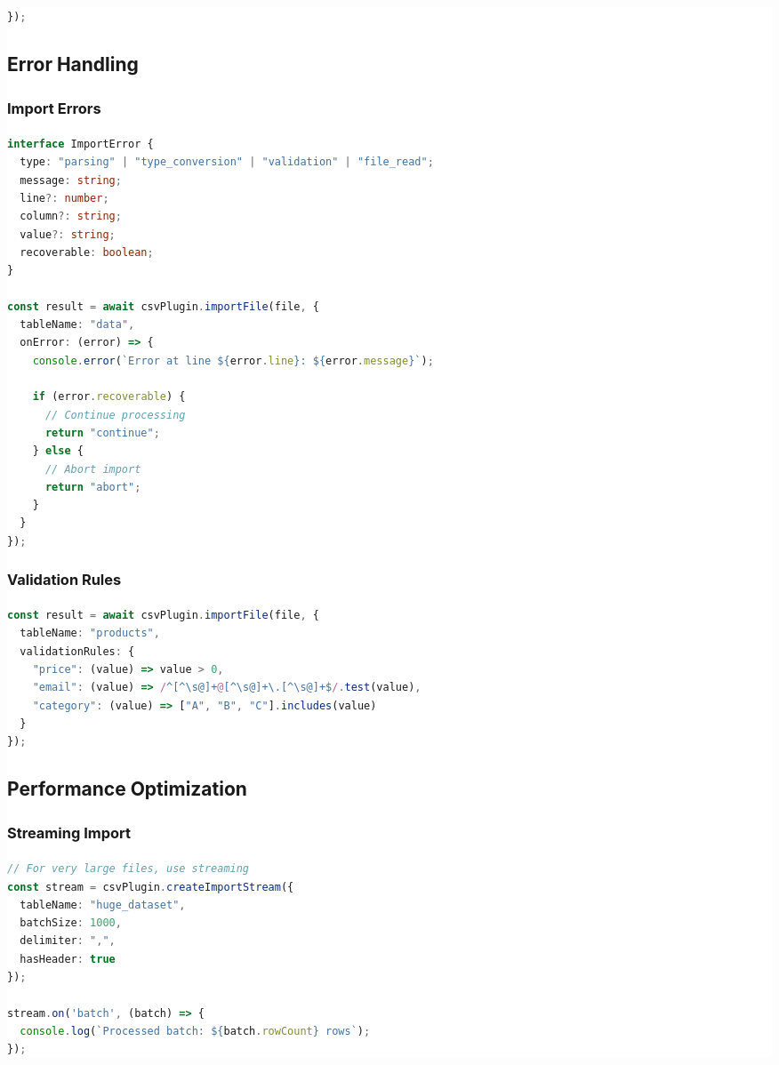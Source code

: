 ```typescript
});
```

## Error Handling

### Import Errors

```typescript
interface ImportError {
  type: "parsing" | "type_conversion" | "validation" | "file_read";
  message: string;
  line?: number;
  column?: string;
  value?: string;
  recoverable: boolean;
}

const result = await csvPlugin.importFile(file, {
  tableName: "data",
  onError: (error) => {
    console.error(`Error at line ${error.line}: ${error.message}`);
    
    if (error.recoverable) {
      // Continue processing
      return "continue";
    } else {
      // Abort import
      return "abort";
    }
  }
});
```

### Validation Rules

```typescript
const result = await csvPlugin.importFile(file, {
  tableName: "products",
  validationRules: {
    "price": (value) => value > 0,
    "email": (value) => /^[^\s@]+@[^\s@]+\.[^\s@]+$/.test(value),
    "category": (value) => ["A", "B", "C"].includes(value)
  }
});
```

## Performance Optimization

### Streaming Import

```typescript
// For very large files, use streaming
const stream = csvPlugin.createImportStream({
  tableName: "huge_dataset",
  batchSize: 1000,
  delimiter: ",",
  hasHeader: true
});

stream.on('batch', (batch) => {
  console.log(`Processed batch: ${batch.rowCount} rows`);
});

```